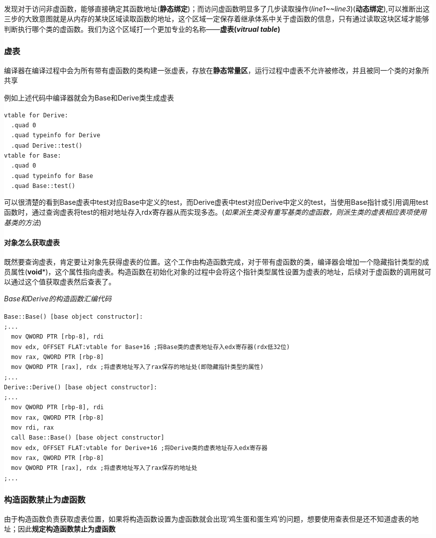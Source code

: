 发现对于访问非虚函数，能够直接确定其函数地址(**静态绑定**)；而访问虚函数明显多了几步读取操作(*line1~~line3*)(**动态绑定**),可以推断出这三步的大致意图就是从内存的某块区域读取函数的地址，这个区域一定保存着继承体系中关于虚函数的信息，只有通过读取这块区域才能够判断执行哪个类的虚函数。我们为这个区域打一个更加专业的名称——**虚表(*vitrual table*)**

### 虚表

编译器在编译过程中会为所有带有虚函数的类构建一张虚表，存放在**静态常量区**，运行过程中虚表不允许被修改，并且被同一个类的对象所共享

例如上述代码中编译器就会为Base和Derive类生成虚表

```assembly
vtable for Derive:
  .quad 0
  .quad typeinfo for Derive
  .quad Derive::test()
vtable for Base:
  .quad 0
  .quad typeinfo for Base
  .quad Base::test()
```

可以很清楚的看到Base虚表中test对应Base中定义的test，而Derive虚表中test对应Derive中定义的test，当使用Base指针或引用调用test函数时，通过查询虚表将test的相对地址存入rdx寄存器从而实现多态。(*如果派生类没有重写基类的虚函数，则派生类的虚表相应表项使用基类的方法*)

#### 对象怎么获取虚表

既然要查询虚表，肯定要让对象先获得虚表的位置。这个工作由构造函数完成，对于带有虚函数的类，编译器会增加一个隐藏指针类型的成员属性(**void***)，这个属性指向虚表。构造函数在初始化对象的过程中会将这个指针类型属性设置为虚表的地址，后续对于虚函数的调用就可以通过这个值获取虚表然后查表了。

*Base和Derive的构造函数汇编代码*

```apl
Base::Base() [base object constructor]:
;...
  mov QWORD PTR [rbp-8], rdi
  mov edx, OFFSET FLAT:vtable for Base+16 ;将Base类的虚表地址存入edx寄存器(rdx低32位)
  mov rax, QWORD PTR [rbp-8] 
  mov QWORD PTR [rax], rdx ;将虚表地址写入了rax保存的地址处(即隐藏指针类型的属性)
;...
Derive::Derive() [base object constructor]:
;...
  mov QWORD PTR [rbp-8], rdi
  mov rax, QWORD PTR [rbp-8]
  mov rdi, rax
  call Base::Base() [base object constructor] 
  mov edx, OFFSET FLAT:vtable for Derive+16 ;将Derive类的虚表地址存入edx寄存器
  mov rax, QWORD PTR [rbp-8]
  mov QWORD PTR [rax], rdx ;将虚表地址写入了rax保存的地址处
;...
```



### 构造函数禁止为虚函数

由于构造函数负责获取虚表位置，如果将构造函数设置为虚函数就会出现‘鸡生蛋和蛋生鸡’的问题，想要使用查表但是还不知道虚表的地址；因此**规定构造函数禁止为虚函数**
